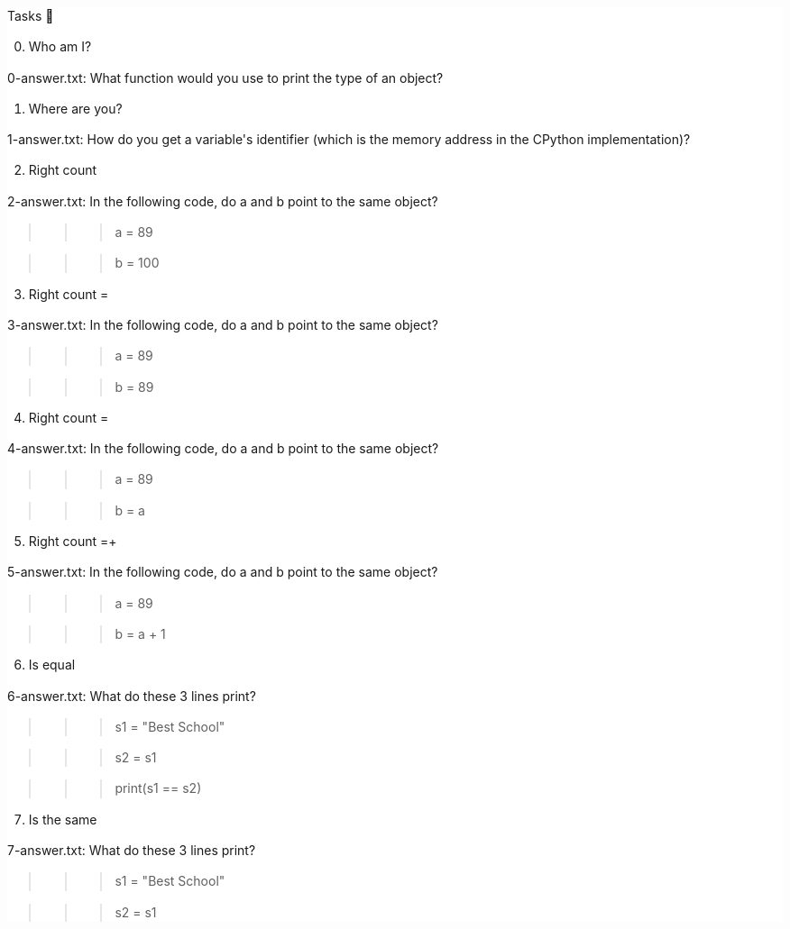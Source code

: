 Tasks 📃

0. Who am I?



0-answer.txt: What function would you use to print the type of an object?

1. Where are you?



1-answer.txt: How do you get a variable's identifier (which is the memory address in the CPython implementation)?

2. Right count



2-answer.txt: In the following code, do a and b point to the same object?

>>> a = 89

>>> b = 100

3. Right count =

3-answer.txt: In the following code, do a and b point to the same object?

>>> a = 89

>>> b = 89

4. Right count =

4-answer.txt: In the following code, do a and b point to the same object?

>>> a = 89

>>> b = a

5. Right count =+

5-answer.txt: In the following code, do a and b point to the same object?

>>> a = 89

>>> b = a + 1

6. Is equal

6-answer.txt: What do these 3 lines print?

>>> s1 = "Best School"

>>> s2 = s1

>>> print(s1 == s2)

7. Is the same

7-answer.txt: What do these 3 lines print?

>>> s1 = "Best School"

>>> s2 = s1
